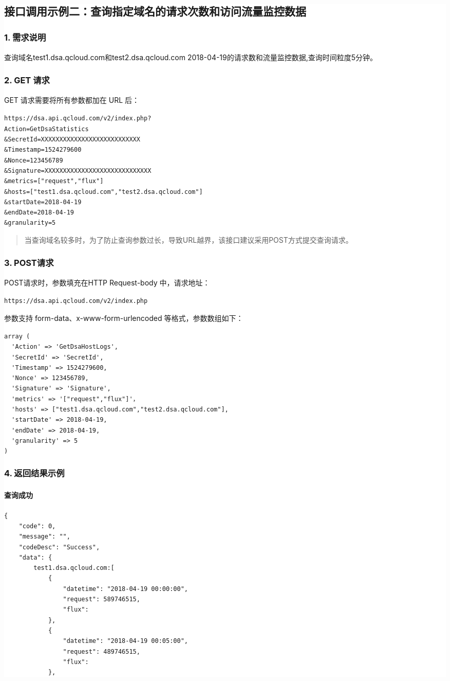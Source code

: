 ## 接口调用示例二：查询指定域名的请求次数和访问流量监控数据
### 1. 需求说明 
查询域名test1.dsa.qcloud.com和test2.dsa.qcloud.com 2018-04-19的请求数和流量监控数据,查询时间粒度5分钟。
### 2. GET 请求

GET 请求需要将所有参数都加在 URL 后：

```
https://dsa.api.qcloud.com/v2/index.php?
Action=GetDsaStatistics
&SecretId=XXXXXXXXXXXXXXXXXXXXXXXXXXX
&Timestamp=1524279600
&Nonce=123456789
&Signature=XXXXXXXXXXXXXXXXXXXXXXXXXXXXX
&metrics=["request","flux"]
&hosts=["test1.dsa.qcloud.com","test2.dsa.qcloud.com"]
&startDate=2018-04-19
&endDate=2018-04-19
&granularity=5
```

> 当查询域名较多时，为了防止查询参数过长，导致URL越界，该接口建议采用POST方式提交查询请求。

### 3. POST请求
POST请求时，参数填充在HTTP Request-body 中，请求地址：
```
https://dsa.api.qcloud.com/v2/index.php  
```
参数支持 form-data、x-www-form-urlencoded 等格式，参数数组如下： 
```
array (
  'Action' => 'GetDsaHostLogs',
  'SecretId' => 'SecretId',
  'Timestamp' => 1524279600,
  'Nonce' => 123456789,
  'Signature' => 'Signature',
  'metrics' => '["request","flux"]'，
  'hosts' => ["test1.dsa.qcloud.com","test2.dsa.qcloud.com"],
  'startDate' => 2018-04-19,
  'endDate' => 2018-04-19,
  'granularity' => 5
)
```
### 4. 返回结果示例
#### 查询成功
```
{
	"code": 0,
	"message": "",
	"codeDesc": "Success",
	"data": {
		test1.dsa.qcloud.com:[
			{
	            "datetime": "2018-04-19 00:00:00",
	            "request": 589746515,
				"flux":
	        },
	        {
	            "datetime": "2018-04-19 00:05:00",
	            "request": 489746515,
				"flux":
	        },
```
